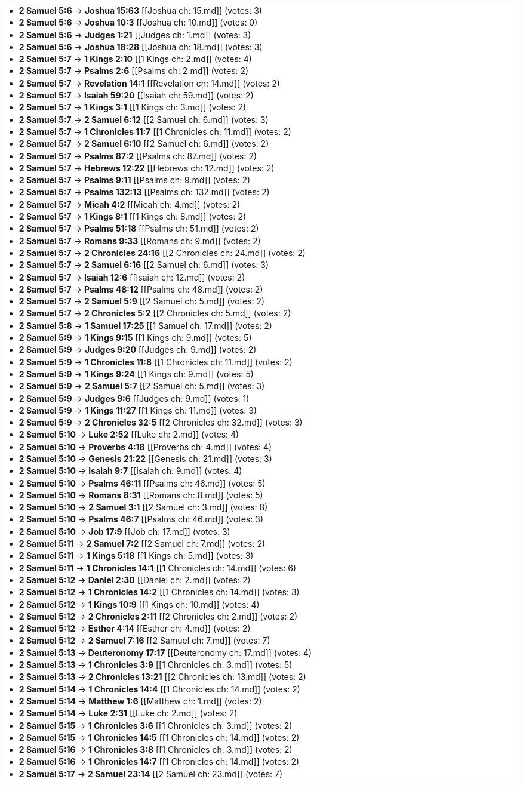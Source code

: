- **2 Samuel 5:6** → **Joshua 15:63** [[Joshua ch: 15.md]] (votes: 3)
- **2 Samuel 5:6** → **Joshua 10:3** [[Joshua ch: 10.md]] (votes: 0)
- **2 Samuel 5:6** → **Judges 1:21** [[Judges ch: 1.md]] (votes: 3)
- **2 Samuel 5:6** → **Joshua 18:28** [[Joshua ch: 18.md]] (votes: 3)
- **2 Samuel 5:7** → **1 Kings 2:10** [[1 Kings ch: 2.md]] (votes: 4)
- **2 Samuel 5:7** → **Psalms 2:6** [[Psalms ch: 2.md]] (votes: 2)
- **2 Samuel 5:7** → **Revelation 14:1** [[Revelation ch: 14.md]] (votes: 2)
- **2 Samuel 5:7** → **Isaiah 59:20** [[Isaiah ch: 59.md]] (votes: 2)
- **2 Samuel 5:7** → **1 Kings 3:1** [[1 Kings ch: 3.md]] (votes: 2)
- **2 Samuel 5:7** → **2 Samuel 6:12** [[2 Samuel ch: 6.md]] (votes: 3)
- **2 Samuel 5:7** → **1 Chronicles 11:7** [[1 Chronicles ch: 11.md]] (votes: 2)
- **2 Samuel 5:7** → **2 Samuel 6:10** [[2 Samuel ch: 6.md]] (votes: 2)
- **2 Samuel 5:7** → **Psalms 87:2** [[Psalms ch: 87.md]] (votes: 2)
- **2 Samuel 5:7** → **Hebrews 12:22** [[Hebrews ch: 12.md]] (votes: 2)
- **2 Samuel 5:7** → **Psalms 9:11** [[Psalms ch: 9.md]] (votes: 2)
- **2 Samuel 5:7** → **Psalms 132:13** [[Psalms ch: 132.md]] (votes: 2)
- **2 Samuel 5:7** → **Micah 4:2** [[Micah ch: 4.md]] (votes: 2)
- **2 Samuel 5:7** → **1 Kings 8:1** [[1 Kings ch: 8.md]] (votes: 2)
- **2 Samuel 5:7** → **Psalms 51:18** [[Psalms ch: 51.md]] (votes: 2)
- **2 Samuel 5:7** → **Romans 9:33** [[Romans ch: 9.md]] (votes: 2)
- **2 Samuel 5:7** → **2 Chronicles 24:16** [[2 Chronicles ch: 24.md]] (votes: 2)
- **2 Samuel 5:7** → **2 Samuel 6:16** [[2 Samuel ch: 6.md]] (votes: 3)
- **2 Samuel 5:7** → **Isaiah 12:6** [[Isaiah ch: 12.md]] (votes: 2)
- **2 Samuel 5:7** → **Psalms 48:12** [[Psalms ch: 48.md]] (votes: 2)
- **2 Samuel 5:7** → **2 Samuel 5:9** [[2 Samuel ch: 5.md]] (votes: 2)
- **2 Samuel 5:7** → **2 Chronicles 5:2** [[2 Chronicles ch: 5.md]] (votes: 2)
- **2 Samuel 5:8** → **1 Samuel 17:25** [[1 Samuel ch: 17.md]] (votes: 2)
- **2 Samuel 5:9** → **1 Kings 9:15** [[1 Kings ch: 9.md]] (votes: 5)
- **2 Samuel 5:9** → **Judges 9:20** [[Judges ch: 9.md]] (votes: 2)
- **2 Samuel 5:9** → **1 Chronicles 11:8** [[1 Chronicles ch: 11.md]] (votes: 2)
- **2 Samuel 5:9** → **1 Kings 9:24** [[1 Kings ch: 9.md]] (votes: 5)
- **2 Samuel 5:9** → **2 Samuel 5:7** [[2 Samuel ch: 5.md]] (votes: 3)
- **2 Samuel 5:9** → **Judges 9:6** [[Judges ch: 9.md]] (votes: 1)
- **2 Samuel 5:9** → **1 Kings 11:27** [[1 Kings ch: 11.md]] (votes: 3)
- **2 Samuel 5:9** → **2 Chronicles 32:5** [[2 Chronicles ch: 32.md]] (votes: 3)
- **2 Samuel 5:10** → **Luke 2:52** [[Luke ch: 2.md]] (votes: 4)
- **2 Samuel 5:10** → **Proverbs 4:18** [[Proverbs ch: 4.md]] (votes: 4)
- **2 Samuel 5:10** → **Genesis 21:22** [[Genesis ch: 21.md]] (votes: 3)
- **2 Samuel 5:10** → **Isaiah 9:7** [[Isaiah ch: 9.md]] (votes: 4)
- **2 Samuel 5:10** → **Psalms 46:11** [[Psalms ch: 46.md]] (votes: 5)
- **2 Samuel 5:10** → **Romans 8:31** [[Romans ch: 8.md]] (votes: 5)
- **2 Samuel 5:10** → **2 Samuel 3:1** [[2 Samuel ch: 3.md]] (votes: 8)
- **2 Samuel 5:10** → **Psalms 46:7** [[Psalms ch: 46.md]] (votes: 3)
- **2 Samuel 5:10** → **Job 17:9** [[Job ch: 17.md]] (votes: 3)
- **2 Samuel 5:11** → **2 Samuel 7:2** [[2 Samuel ch: 7.md]] (votes: 2)
- **2 Samuel 5:11** → **1 Kings 5:18** [[1 Kings ch: 5.md]] (votes: 3)
- **2 Samuel 5:11** → **1 Chronicles 14:1** [[1 Chronicles ch: 14.md]] (votes: 6)
- **2 Samuel 5:12** → **Daniel 2:30** [[Daniel ch: 2.md]] (votes: 2)
- **2 Samuel 5:12** → **1 Chronicles 14:2** [[1 Chronicles ch: 14.md]] (votes: 3)
- **2 Samuel 5:12** → **1 Kings 10:9** [[1 Kings ch: 10.md]] (votes: 4)
- **2 Samuel 5:12** → **2 Chronicles 2:11** [[2 Chronicles ch: 2.md]] (votes: 2)
- **2 Samuel 5:12** → **Esther 4:14** [[Esther ch: 4.md]] (votes: 2)
- **2 Samuel 5:12** → **2 Samuel 7:16** [[2 Samuel ch: 7.md]] (votes: 7)
- **2 Samuel 5:13** → **Deuteronomy 17:17** [[Deuteronomy ch: 17.md]] (votes: 4)
- **2 Samuel 5:13** → **1 Chronicles 3:9** [[1 Chronicles ch: 3.md]] (votes: 5)
- **2 Samuel 5:13** → **2 Chronicles 13:21** [[2 Chronicles ch: 13.md]] (votes: 2)
- **2 Samuel 5:14** → **1 Chronicles 14:4** [[1 Chronicles ch: 14.md]] (votes: 2)
- **2 Samuel 5:14** → **Matthew 1:6** [[Matthew ch: 1.md]] (votes: 2)
- **2 Samuel 5:14** → **Luke 2:31** [[Luke ch: 2.md]] (votes: 2)
- **2 Samuel 5:15** → **1 Chronicles 3:6** [[1 Chronicles ch: 3.md]] (votes: 2)
- **2 Samuel 5:15** → **1 Chronicles 14:5** [[1 Chronicles ch: 14.md]] (votes: 2)
- **2 Samuel 5:16** → **1 Chronicles 3:8** [[1 Chronicles ch: 3.md]] (votes: 2)
- **2 Samuel 5:16** → **1 Chronicles 14:7** [[1 Chronicles ch: 14.md]] (votes: 2)
- **2 Samuel 5:17** → **2 Samuel 23:14** [[2 Samuel ch: 23.md]] (votes: 7)